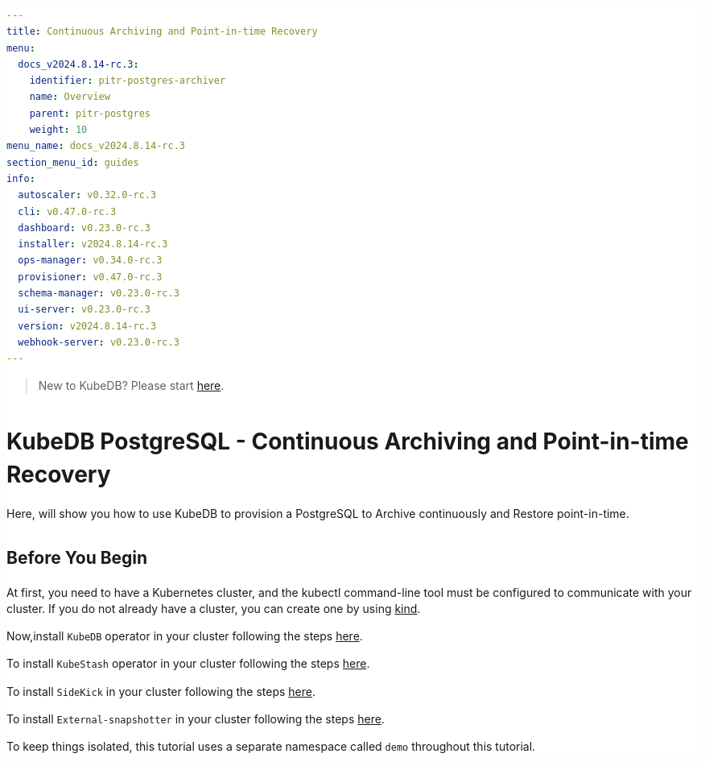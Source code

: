 ```yaml
---
title: Continuous Archiving and Point-in-time Recovery
menu:
  docs_v2024.8.14-rc.3:
    identifier: pitr-postgres-archiver
    name: Overview
    parent: pitr-postgres
    weight: 10
menu_name: docs_v2024.8.14-rc.3
section_menu_id: guides
info:
  autoscaler: v0.32.0-rc.3
  cli: v0.47.0-rc.3
  dashboard: v0.23.0-rc.3
  installer: v2024.8.14-rc.3
  ops-manager: v0.34.0-rc.3
  provisioner: v0.47.0-rc.3
  schema-manager: v0.23.0-rc.3
  ui-server: v0.23.0-rc.3
  version: v2024.8.14-rc.3
  webhook-server: v0.23.0-rc.3
---
```


> New to KubeDB? Please start [here](/docs/v2024.8.14-rc.3/README).

# KubeDB PostgreSQL - Continuous Archiving and Point-in-time Recovery

Here, will show you how to use KubeDB to provision a PostgreSQL to Archive continuously and Restore point-in-time.

## Before You Begin

At first, you need to have a Kubernetes cluster, and the kubectl command-line tool must be configured to communicate with your cluster. If you do not already have a cluster, you can create one by using [kind](https://kind.sigs.k8s.io/docs/user/quick-start/).

Now,install `KubeDB` operator in your cluster following the steps [here](/docs/v2024.8.14-rc.3/setup/README).

To install `KubeStash` operator in your cluster following the steps [here](https://github.com/kubestash/installer/tree/master/charts/kubestash).

To install `SideKick`  in your cluster following the steps [here](https://github.com/kubeops/installer/tree/master/charts/sidekick).

To install `External-snapshotter`  in your cluster following the steps [here](https://github.com/kubernetes-csi/external-snapshotter/tree/release-5.0).

To keep things isolated, this tutorial uses a separate namespace called `demo` throughout this tutorial.
